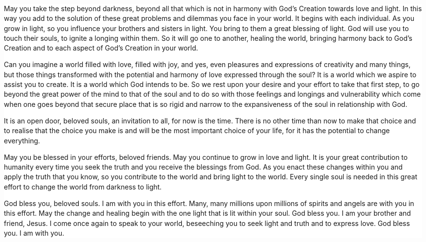 May you take the step beyond darkness, beyond all that which is not in harmony with God’s Creation towards love and light. In this way you add to the solution of these great problems and dilemmas you face in your world. It begins with each individual. As you grow in light, so you influence your brothers and sisters in light. You bring to them a great blessing of light. God will use you to touch their souls, to ignite a longing within them. So it will go one to another, healing the world, bringing harmony back to God’s Creation and to each aspect of God’s Creation in your world.

Can you imagine a world filled with love, filled with joy, and yes, even pleasures and expressions of creativity and many things, but those things transformed with the potential and harmony of love expressed through the soul? It is a world which we aspire to assist you to create. It is a world which God intends to be. So we rest upon your desire and your effort to take that first step, to go beyond the great power of the mind to that of the soul and to do so with those feelings and longings and vulnerability which come when one goes beyond that secure place that is so rigid and narrow to the expansiveness of the soul in relationship with God.

It is an open door, beloved souls, an invitation to all, for now is the time. There is no other time than now to make that choice and to realise that the choice you make is and will be the most important choice of your life, for it has the potential to change everything. 

May you be blessed in your efforts, beloved friends. May you continue to grow in love and light. It is your great contribution to humanity every time you seek the truth and you receive the blessings from God. As you enact these changes within you and apply the truth that you know, so you contribute to the world and bring light to the world. Every single soul is needed in this great effort to change the world from darkness to light.

God bless you, beloved souls. I am with you in this effort. Many, many millions upon millions of spirits and angels are with you in this effort. May the change and healing begin with the one light that is lit within your soul. God bless you. I am your brother and friend, Jesus. I come once again to speak to your world, beseeching you to seek light and truth and to express love. God bless you. I am with you.